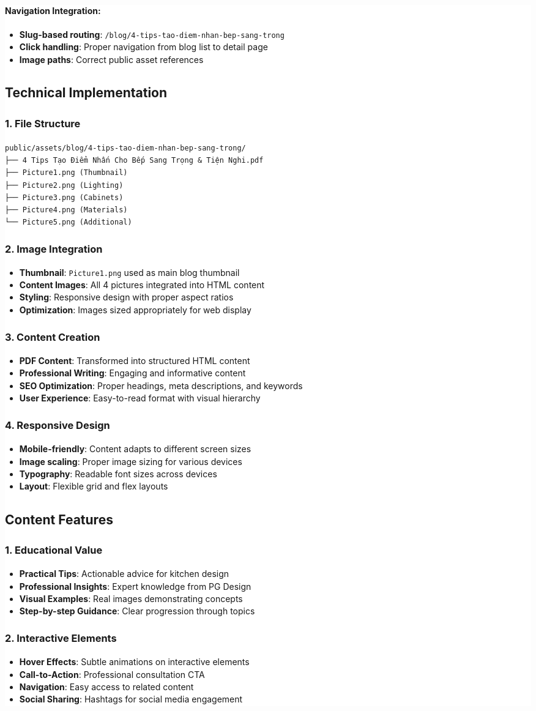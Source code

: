 #### **Navigation Integration**:
- **Slug-based routing**: `/blog/4-tips-tao-diem-nhan-bep-sang-trong`
- **Click handling**: Proper navigation from blog list to detail page
- **Image paths**: Correct public asset references

## Technical Implementation

### 1. **File Structure**
```
public/assets/blog/4-tips-tao-diem-nhan-bep-sang-trong/
├── 4 Tips Tạo Điểm Nhấn Cho Bếp Sang Trọng & Tiện Nghi.pdf
├── Picture1.png (Thumbnail)
├── Picture2.png (Lighting)
├── Picture3.png (Cabinets)
├── Picture4.png (Materials)
└── Picture5.png (Additional)
```

### 2. **Image Integration**
- **Thumbnail**: `Picture1.png` used as main blog thumbnail
- **Content Images**: All 4 pictures integrated into HTML content
- **Styling**: Responsive design with proper aspect ratios
- **Optimization**: Images sized appropriately for web display

### 3. **Content Creation**
- **PDF Content**: Transformed into structured HTML content
- **Professional Writing**: Engaging and informative content
- **SEO Optimization**: Proper headings, meta descriptions, and keywords
- **User Experience**: Easy-to-read format with visual hierarchy

### 4. **Responsive Design**
- **Mobile-friendly**: Content adapts to different screen sizes
- **Image scaling**: Proper image sizing for various devices
- **Typography**: Readable font sizes across devices
- **Layout**: Flexible grid and flex layouts

## Content Features

### 1. **Educational Value**
- **Practical Tips**: Actionable advice for kitchen design
- **Professional Insights**: Expert knowledge from PG Design
- **Visual Examples**: Real images demonstrating concepts
- **Step-by-step Guidance**: Clear progression through topics

### 2. **Interactive Elements**
- **Hover Effects**: Subtle animations on interactive elements
- **Call-to-Action**: Professional consultation CTA
- **Navigation**: Easy access to related content
- **Social Sharing**: Hashtags for social media engagement
